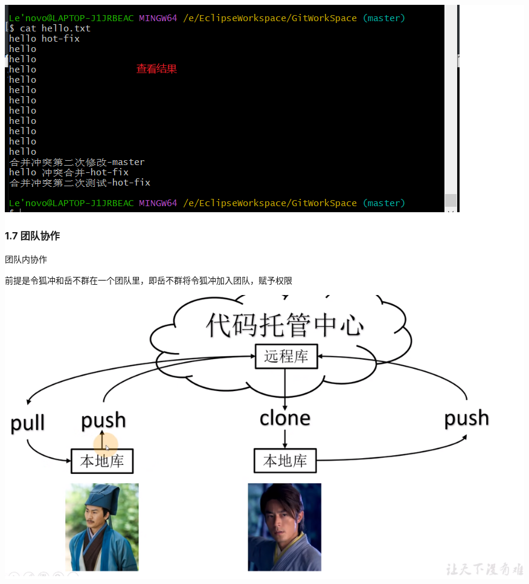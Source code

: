 ![image-20220625174550828](images/image-20220625174550828.png)



### 1.7 团队协作

团队内协作

前提是令狐冲和岳不群在一个团队里，即岳不群将令狐冲加入团队，赋予权限

![image-20220625180913748](images/image-20220625180913748.png)
